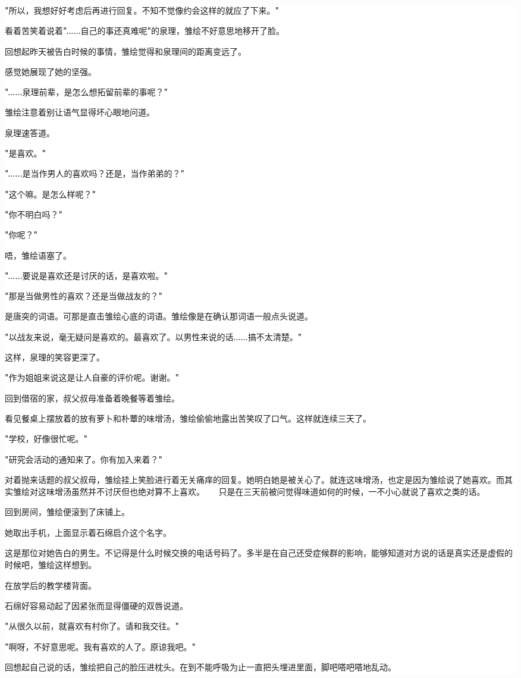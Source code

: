 "所以，我想好好考虑后再进行回复。不知不觉像约会这样的就应了下来。"

看着苦笑着说着"……自己的事还真难呢"的泉理，雏绘不好意思地移开了脸。

回想起昨天被告白时候的事情，雏绘觉得和泉理间的距离变远了。

感觉她展现了她的坚强。

"……泉理前辈，是怎么想拓留前辈的事呢？"

雏绘注意着别让语气显得坏心眼地问道。

泉理速答道。

"是喜欢。"

"……是当作男人的喜欢吗？还是，当作弟弟的？"

"这个嘛。是怎么样呢？"

"你不明白吗？"

"你呢？"

唔，雏绘语塞了。

"……要说是喜欢还是讨厌的话，是喜欢啦。"

"那是当做男性的喜欢？还是当做战友的？"

是唐突的词语。可那是直击雏绘心底的词语。雏绘像是在确认那词语一般点头说道。

"以战友来说，毫无疑问是喜欢的。最喜欢了。以男性来说的话……搞不太清楚。"

这样，泉理的笑容更深了。

"作为姐姐来说这是让人自豪的评价呢。谢谢。"

回到借宿的家，叔父叔母准备着晚餐等着雏绘。

看见餐桌上摆放着的放有萝卜和朴蕈的味增汤，雏绘偷偷地露出苦笑叹了口气。这样就连续三天了。

"学校，好像很忙呢。"

"研究会活动的通知来了。你有加入来着？"

对着抛来话题的叔父叔母，雏绘挂上笑脸进行着无关痛痒的回复。她明白她是被关心了。就连这味增汤，也定是因为雏绘说了她喜欢。而其实雏绘对这味增汤虽然并不讨厌但也绝对算不上喜欢。      只是在三天前被问觉得味道如何的时候，一不小心就说了喜欢之类的话。

回到房间，雏绘便滚到了床铺上。

她取出手机，上面显示着石绵启介这个名字。

这是那位对她告白的男生。不记得是什么时候交换的电话号码了。多半是在自己还受症候群的影响，能够知道对方说的话是真实还是虚假的时候吧，雏绘这样想到。

在放学后的教学楼背面。

石绵好容易动起了因紧张而显得僵硬的双唇说道。

"从很久以前，就喜欢有村你了。请和我交往。"

"啊呀，不好意思呢。我有喜欢的人了。原谅我吧。"

回想起自己说的话，雏绘把自己的脸压进枕头。在到不能呼吸为止一直把头埋进里面，脚吧嗒吧嗒地乱动。
